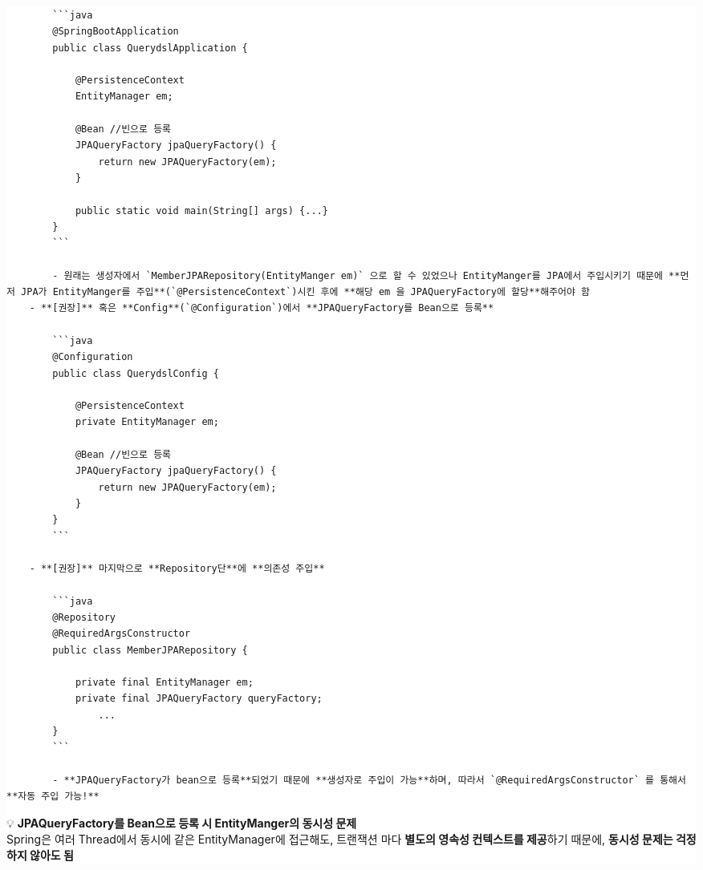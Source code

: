             ```java
            @SpringBootApplication
            public class QuerydslApplication {
            
            	@PersistenceContext
            	EntityManager em;
            	
            	@Bean //빈으로 등록 
            	JPAQueryFactory jpaQueryFactory() {
            		return new JPAQueryFactory(em);
            	}
            
            	public static void main(String[] args) {...}
            }
            ```
            
            - 원래는 생성자에서 `MemberJPARepository(EntityManger em)` 으로 할 수 있었으나 EntityManger를 JPA에서 주입시키기 때문에 **먼저 JPA가 EntityManger를 주입**(`@PersistenceContext`)시킨 후에 **해당 em 을 JPAQueryFactory에 할당**해주어야 함
        - **[권장]** 혹은 **Config**(`@Configuration`)에서 **JPAQueryFactory를 Bean으로 등록**
            
            ```java
            @Configuration
            public class QuerydslConfig {
            
                @PersistenceContext
                private EntityManager em;
            
                @Bean //빈으로 등록
                JPAQueryFactory jpaQueryFactory() {
                    return new JPAQueryFactory(em);
                }
            }
            ```
            
        - **[권장]** 마지막으로 **Repository단**에 **의존성 주입**
            
            ```java
            @Repository
            @RequiredArgsConstructor
            public class MemberJPARepository {
            
                private final EntityManager em;
                private final JPAQueryFactory queryFactory;
            		...
            }
            ```
            
            - **JPAQueryFactory가 bean으로 등록**되었기 때문에 **생성자로 주입이 가능**하며, 따라서 `@RequiredArgsConstructor` 를 통해서 **자동 주입 가능!**

<aside>
💡 <strong>JPAQueryFactory를 Bean으로 등록 시 EntityManger의 동시성 문제</strong> <br>
Spring은 여러 Thread에서 동시에 같은 EntityManager에 접근해도, 트랜잭션 마다 <b>별도의 영속성 컨텍스트를 제공</b>하기 때문에, <b>동시성 문제는 걱정하지 않아도 됨</b>

</aside>
